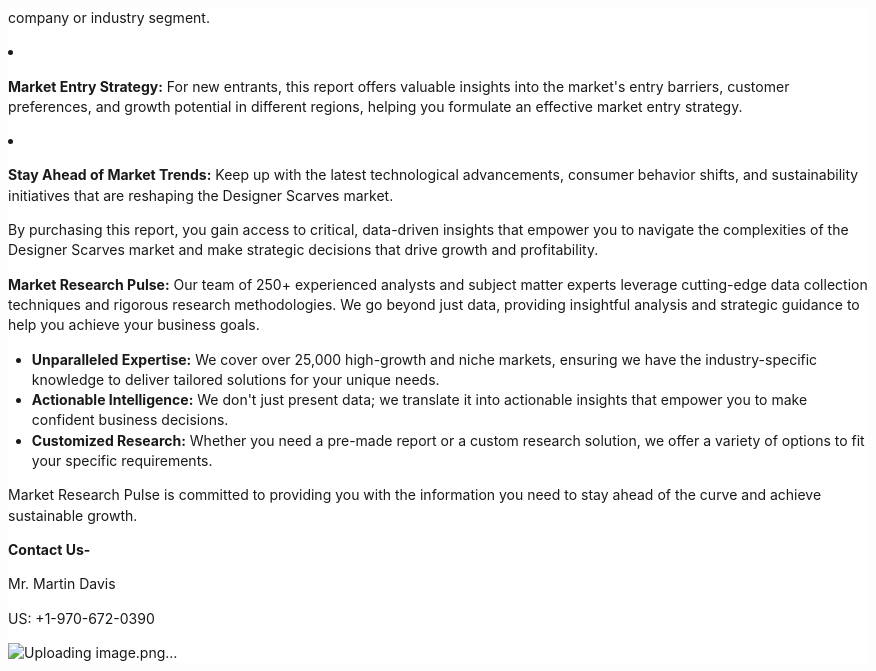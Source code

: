 company or industry segment.</p></li><li><p><strong>Market Entry Strategy:</strong> For new entrants, this report offers valuable insights into the market's entry barriers, customer preferences, and growth potential in different regions, helping you formulate an effective market entry strategy.</p></li><li><p><strong>Stay Ahead of Market Trends:</strong> Keep up with the latest technological advancements, consumer behavior shifts, and sustainability initiatives that are reshaping the Designer Scarves market.</p></li></ol><p>By purchasing this report, you gain access to critical, data-driven insights that empower you to navigate the complexities of the Designer Scarves market and make strategic decisions that drive growth and profitability.</p><p><strong>Market Research Pulse:</strong>&nbsp;Our team of 250+ experienced analysts and subject matter experts leverage cutting-edge data collection techniques and rigorous research methodologies. We go beyond just data, providing insightful analysis and strategic guidance to help you achieve your business goals.</p><ul><li><strong>Unparalleled Expertise:</strong>&nbsp;We cover over 25,000 high-growth and niche markets, ensuring we have the industry-specific knowledge to deliver tailored solutions for your unique needs.</li><li><strong>Actionable Intelligence:</strong>&nbsp;We don't just present data; we translate it into actionable insights that empower you to make confident business decisions.</li><li><strong>Customized Research:</strong>&nbsp;Whether you need a pre-made report or a custom research solution, we offer a variety of options to fit your specific requirements.</li></ul><p>Market Research Pulse is committed to providing you with the information you need to stay ahead of the curve and achieve sustainable growth.</p><p><strong>Contact Us-</strong></p><p>Mr. Martin Davis</p><p>US: +1-970-672-0390</p>
![Uploading image.png…]()

